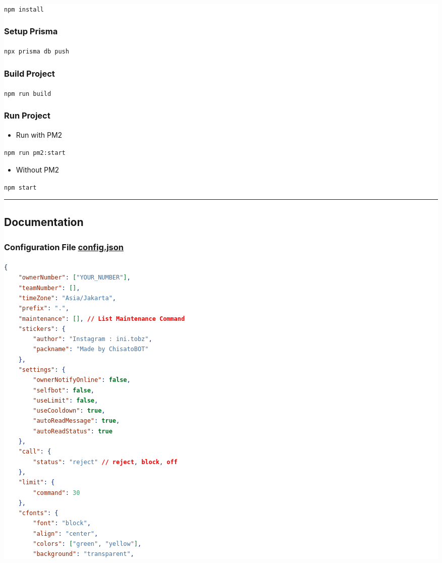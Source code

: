 ```
npm install
```

### Setup Prisma

```
npx prisma db push
```

### Build Project

```
npm run build
```

### Run Project

-   Run with PM2

```
npm run pm2:start
```

-   Without PM2

```
npm start
```

---

## Documentation

### Configuration File [config.json](https://github.com/TobyG74/ChisatoBOT/blob/master/config.json)

```json
{
    "ownerNumber": ["YOUR_NUMBER"],
    "teamNumber": [],
    "timeZone": "Asia/Jakarta",
    "prefix": ".",
    "maintenance": [], // List Maintenance Command
    "stickers": {
        "author": "Instagram : ini.tobz",
        "packname": "Made by ChisatoBOT"
    },
    "settings": {
        "ownerNotifyOnline": false,
        "selfbot": false,
        "useLimit": false,
        "useCooldown": true,
        "autoReadMessage": true,
        "autoReadStatus": true
    },
    "call": {
        "status": "reject" // reject, block, off
    },
    "limit": {
        "command": 30
    },
    "cfonts": {
        "font": "block",
        "align": "center",
        "colors": ["green", "yellow"],
        "background": "transparent",
```

[contributors-shield]: https://img.shields.io/github/contributors/TobyG74/ChisatoBOT.svg?style=for-the-badge
[contributors-url]: https://github.com/TobyG74/ChisatoBOT/graphs/contributors
[forks-shield]: https://img.shields.io/github/forks/TobyG74/ChisatoBOT.svg?style=for-the-badge
[forks-url]: https://github.com/TobyG74/ChisatoBOT/network/members
[stars-shield]: https://img.shields.io/github/stars/TobyG74/ChisatoBOT.svg?style=for-the-badge
[stars-url]: https://github.com/TobyG74/ChisatoBOT/stargazers
[issues-shield]: https://img.shields.io/github/issues/TobyG74/ChisatoBOT.svg?style=for-the-badge
[issues-url]: https://github.com/TobyG74/ChisatoBOT/issues
[license-shield]: https://img.shields.io/github/license/TobyG74/ChisatoBOT.svg?style=for-the-badge
[license-url]: https://github.com/TobyG74/ChisatoBOT/blob/master/LICENSE.md